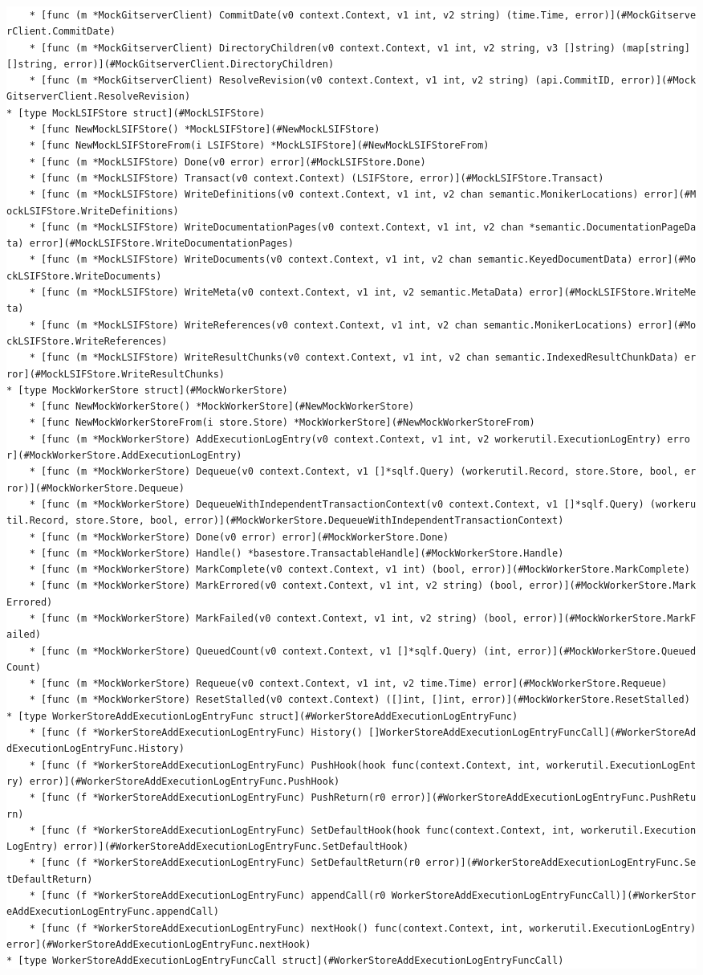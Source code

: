        * [func (m *MockGitserverClient) CommitDate(v0 context.Context, v1 int, v2 string) (time.Time, error)](#MockGitserverClient.CommitDate)
        * [func (m *MockGitserverClient) DirectoryChildren(v0 context.Context, v1 int, v2 string, v3 []string) (map[string][]string, error)](#MockGitserverClient.DirectoryChildren)
        * [func (m *MockGitserverClient) ResolveRevision(v0 context.Context, v1 int, v2 string) (api.CommitID, error)](#MockGitserverClient.ResolveRevision)
    * [type MockLSIFStore struct](#MockLSIFStore)
        * [func NewMockLSIFStore() *MockLSIFStore](#NewMockLSIFStore)
        * [func NewMockLSIFStoreFrom(i LSIFStore) *MockLSIFStore](#NewMockLSIFStoreFrom)
        * [func (m *MockLSIFStore) Done(v0 error) error](#MockLSIFStore.Done)
        * [func (m *MockLSIFStore) Transact(v0 context.Context) (LSIFStore, error)](#MockLSIFStore.Transact)
        * [func (m *MockLSIFStore) WriteDefinitions(v0 context.Context, v1 int, v2 chan semantic.MonikerLocations) error](#MockLSIFStore.WriteDefinitions)
        * [func (m *MockLSIFStore) WriteDocumentationPages(v0 context.Context, v1 int, v2 chan *semantic.DocumentationPageData) error](#MockLSIFStore.WriteDocumentationPages)
        * [func (m *MockLSIFStore) WriteDocuments(v0 context.Context, v1 int, v2 chan semantic.KeyedDocumentData) error](#MockLSIFStore.WriteDocuments)
        * [func (m *MockLSIFStore) WriteMeta(v0 context.Context, v1 int, v2 semantic.MetaData) error](#MockLSIFStore.WriteMeta)
        * [func (m *MockLSIFStore) WriteReferences(v0 context.Context, v1 int, v2 chan semantic.MonikerLocations) error](#MockLSIFStore.WriteReferences)
        * [func (m *MockLSIFStore) WriteResultChunks(v0 context.Context, v1 int, v2 chan semantic.IndexedResultChunkData) error](#MockLSIFStore.WriteResultChunks)
    * [type MockWorkerStore struct](#MockWorkerStore)
        * [func NewMockWorkerStore() *MockWorkerStore](#NewMockWorkerStore)
        * [func NewMockWorkerStoreFrom(i store.Store) *MockWorkerStore](#NewMockWorkerStoreFrom)
        * [func (m *MockWorkerStore) AddExecutionLogEntry(v0 context.Context, v1 int, v2 workerutil.ExecutionLogEntry) error](#MockWorkerStore.AddExecutionLogEntry)
        * [func (m *MockWorkerStore) Dequeue(v0 context.Context, v1 []*sqlf.Query) (workerutil.Record, store.Store, bool, error)](#MockWorkerStore.Dequeue)
        * [func (m *MockWorkerStore) DequeueWithIndependentTransactionContext(v0 context.Context, v1 []*sqlf.Query) (workerutil.Record, store.Store, bool, error)](#MockWorkerStore.DequeueWithIndependentTransactionContext)
        * [func (m *MockWorkerStore) Done(v0 error) error](#MockWorkerStore.Done)
        * [func (m *MockWorkerStore) Handle() *basestore.TransactableHandle](#MockWorkerStore.Handle)
        * [func (m *MockWorkerStore) MarkComplete(v0 context.Context, v1 int) (bool, error)](#MockWorkerStore.MarkComplete)
        * [func (m *MockWorkerStore) MarkErrored(v0 context.Context, v1 int, v2 string) (bool, error)](#MockWorkerStore.MarkErrored)
        * [func (m *MockWorkerStore) MarkFailed(v0 context.Context, v1 int, v2 string) (bool, error)](#MockWorkerStore.MarkFailed)
        * [func (m *MockWorkerStore) QueuedCount(v0 context.Context, v1 []*sqlf.Query) (int, error)](#MockWorkerStore.QueuedCount)
        * [func (m *MockWorkerStore) Requeue(v0 context.Context, v1 int, v2 time.Time) error](#MockWorkerStore.Requeue)
        * [func (m *MockWorkerStore) ResetStalled(v0 context.Context) ([]int, []int, error)](#MockWorkerStore.ResetStalled)
    * [type WorkerStoreAddExecutionLogEntryFunc struct](#WorkerStoreAddExecutionLogEntryFunc)
        * [func (f *WorkerStoreAddExecutionLogEntryFunc) History() []WorkerStoreAddExecutionLogEntryFuncCall](#WorkerStoreAddExecutionLogEntryFunc.History)
        * [func (f *WorkerStoreAddExecutionLogEntryFunc) PushHook(hook func(context.Context, int, workerutil.ExecutionLogEntry) error)](#WorkerStoreAddExecutionLogEntryFunc.PushHook)
        * [func (f *WorkerStoreAddExecutionLogEntryFunc) PushReturn(r0 error)](#WorkerStoreAddExecutionLogEntryFunc.PushReturn)
        * [func (f *WorkerStoreAddExecutionLogEntryFunc) SetDefaultHook(hook func(context.Context, int, workerutil.ExecutionLogEntry) error)](#WorkerStoreAddExecutionLogEntryFunc.SetDefaultHook)
        * [func (f *WorkerStoreAddExecutionLogEntryFunc) SetDefaultReturn(r0 error)](#WorkerStoreAddExecutionLogEntryFunc.SetDefaultReturn)
        * [func (f *WorkerStoreAddExecutionLogEntryFunc) appendCall(r0 WorkerStoreAddExecutionLogEntryFuncCall)](#WorkerStoreAddExecutionLogEntryFunc.appendCall)
        * [func (f *WorkerStoreAddExecutionLogEntryFunc) nextHook() func(context.Context, int, workerutil.ExecutionLogEntry) error](#WorkerStoreAddExecutionLogEntryFunc.nextHook)
    * [type WorkerStoreAddExecutionLogEntryFuncCall struct](#WorkerStoreAddExecutionLogEntryFuncCall)